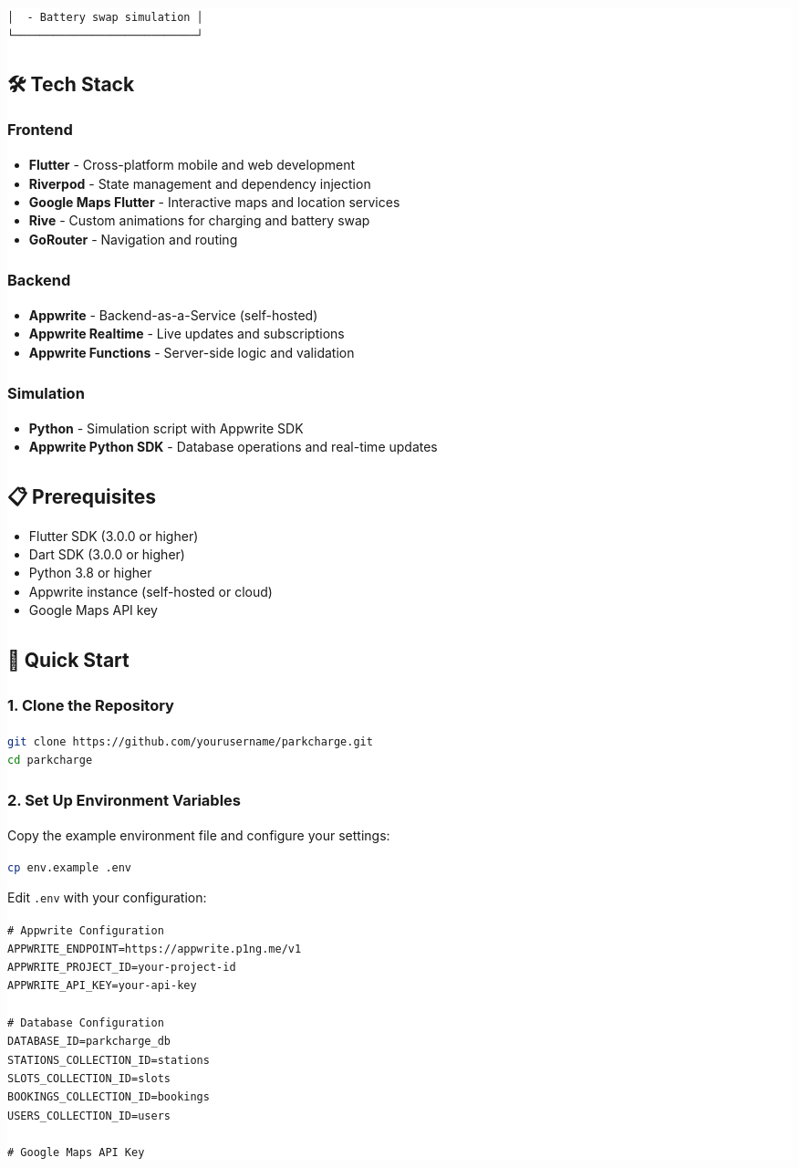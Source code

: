 ```
│  - Battery swap simulation │
└────────────────────────────┘
```

## 🛠️ Tech Stack

### Frontend
- **Flutter** - Cross-platform mobile and web development
- **Riverpod** - State management and dependency injection
- **Google Maps Flutter** - Interactive maps and location services
- **Rive** - Custom animations for charging and battery swap
- **GoRouter** - Navigation and routing

### Backend
- **Appwrite** - Backend-as-a-Service (self-hosted)
- **Appwrite Realtime** - Live updates and subscriptions
- **Appwrite Functions** - Server-side logic and validation

### Simulation
- **Python** - Simulation script with Appwrite SDK
- **Appwrite Python SDK** - Database operations and real-time updates

## 📋 Prerequisites

- Flutter SDK (3.0.0 or higher)
- Dart SDK (3.0.0 or higher)
- Python 3.8 or higher
- Appwrite instance (self-hosted or cloud)
- Google Maps API key

## 🚀 Quick Start

### 1. Clone the Repository

```bash
git clone https://github.com/yourusername/parkcharge.git
cd parkcharge
```

### 2. Set Up Environment Variables

Copy the example environment file and configure your settings:

```bash
cp env.example .env
```

Edit `.env` with your configuration:

```env
# Appwrite Configuration
APPWRITE_ENDPOINT=https://appwrite.p1ng.me/v1
APPWRITE_PROJECT_ID=your-project-id
APPWRITE_API_KEY=your-api-key

# Database Configuration
DATABASE_ID=parkcharge_db
STATIONS_COLLECTION_ID=stations
SLOTS_COLLECTION_ID=slots
BOOKINGS_COLLECTION_ID=bookings
USERS_COLLECTION_ID=users

# Google Maps API Key
```